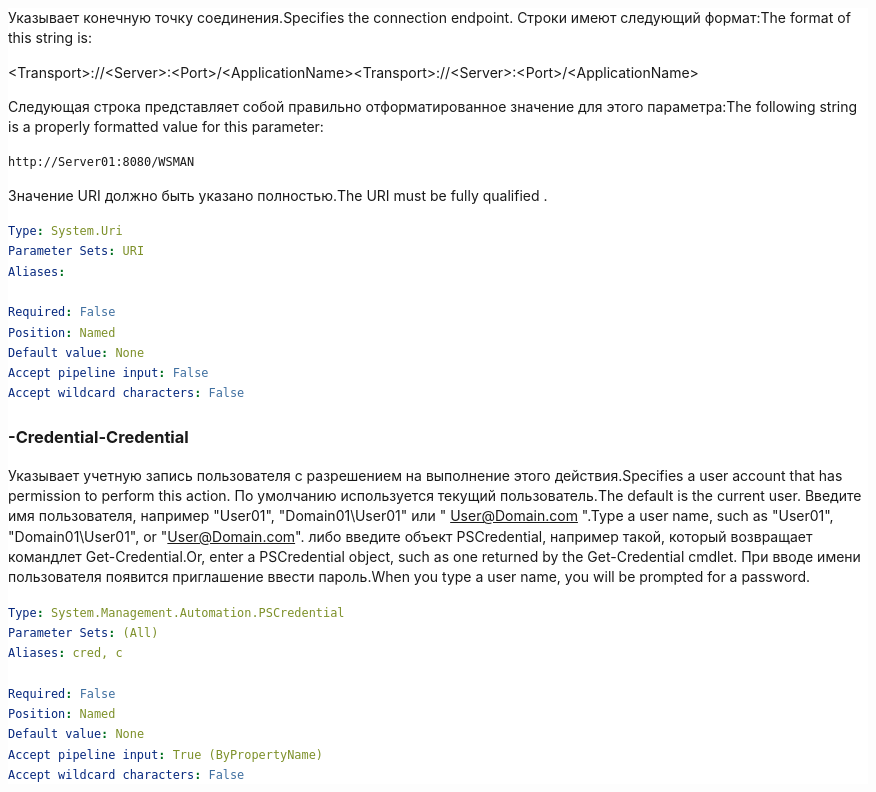 <span data-ttu-id="c8f9b-171">Указывает конечную точку соединения.</span><span class="sxs-lookup"><span data-stu-id="c8f9b-171">Specifies the connection endpoint.</span></span>
<span data-ttu-id="c8f9b-172">Строки имеют следующий формат:</span><span class="sxs-lookup"><span data-stu-id="c8f9b-172">The format of this string is:</span></span>

<span data-ttu-id="c8f9b-173">\<Transport\>://\<Server\>:\<Port\>/\<ApplicationName\></span><span class="sxs-lookup"><span data-stu-id="c8f9b-173">\<Transport\>://\<Server\>:\<Port\>/\<ApplicationName\></span></span>

<span data-ttu-id="c8f9b-174">Следующая строка представляет собой правильно отформатированное значение для этого параметра:</span><span class="sxs-lookup"><span data-stu-id="c8f9b-174">The following string is a properly formatted value for this parameter:</span></span>

`http://Server01:8080/WSMAN`

<span data-ttu-id="c8f9b-175">Значение URI должно быть указано полностью.</span><span class="sxs-lookup"><span data-stu-id="c8f9b-175">The URI must be fully qualified .</span></span>

```yaml
Type: System.Uri
Parameter Sets: URI
Aliases:

Required: False
Position: Named
Default value: None
Accept pipeline input: False
Accept wildcard characters: False
```

### <span data-ttu-id="c8f9b-176">-Credential</span><span class="sxs-lookup"><span data-stu-id="c8f9b-176">-Credential</span></span>

<span data-ttu-id="c8f9b-177">Указывает учетную запись пользователя с разрешением на выполнение этого действия.</span><span class="sxs-lookup"><span data-stu-id="c8f9b-177">Specifies a user account that has permission to perform this action.</span></span>
<span data-ttu-id="c8f9b-178">По умолчанию используется текущий пользователь.</span><span class="sxs-lookup"><span data-stu-id="c8f9b-178">The default is the current user.</span></span>
<span data-ttu-id="c8f9b-179">Введите имя пользователя, например "User01", "Domain01\User01" или " User@Domain.com ".</span><span class="sxs-lookup"><span data-stu-id="c8f9b-179">Type a user name, such as "User01", "Domain01\User01", or "User@Domain.com".</span></span>
<span data-ttu-id="c8f9b-180">либо введите объект PSCredential, например такой, который возвращает командлет Get-Credential.</span><span class="sxs-lookup"><span data-stu-id="c8f9b-180">Or, enter a PSCredential object, such as one returned by the Get-Credential cmdlet.</span></span>
<span data-ttu-id="c8f9b-181">При вводе имени пользователя появится приглашение ввести пароль.</span><span class="sxs-lookup"><span data-stu-id="c8f9b-181">When you type a user name, you will be prompted for a password.</span></span>

```yaml
Type: System.Management.Automation.PSCredential
Parameter Sets: (All)
Aliases: cred, c

Required: False
Position: Named
Default value: None
Accept pipeline input: True (ByPropertyName)
Accept wildcard characters: False
```
